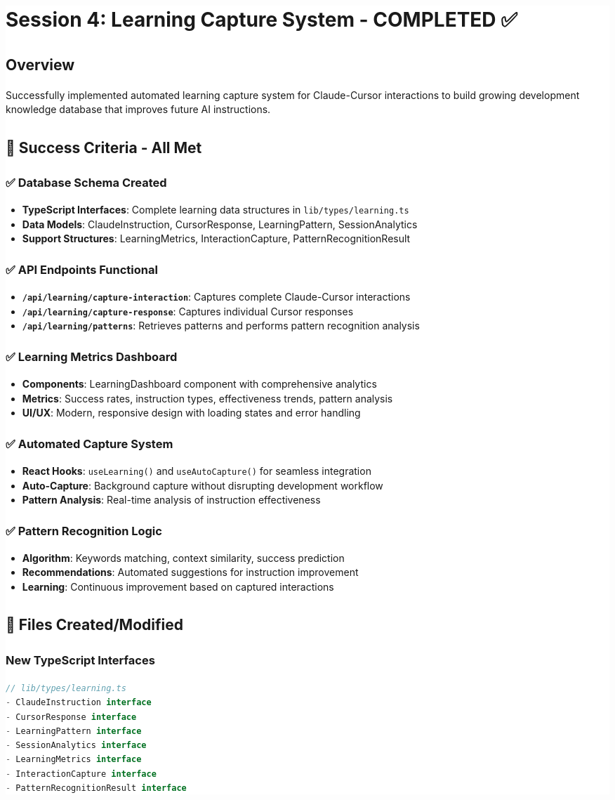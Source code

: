 # Session 4: Learning Capture System - COMPLETED ✅

## Overview
Successfully implemented automated learning capture system for Claude-Cursor interactions to build growing development knowledge database that improves future AI instructions.

## 🎯 Success Criteria - All Met

### ✅ Database Schema Created
- **TypeScript Interfaces**: Complete learning data structures in `lib/types/learning.ts`
- **Data Models**: ClaudeInstruction, CursorResponse, LearningPattern, SessionAnalytics
- **Support Structures**: LearningMetrics, InteractionCapture, PatternRecognitionResult

### ✅ API Endpoints Functional
- **`/api/learning/capture-interaction`**: Captures complete Claude-Cursor interactions
- **`/api/learning/capture-response`**: Captures individual Cursor responses  
- **`/api/learning/patterns`**: Retrieves patterns and performs pattern recognition analysis

### ✅ Learning Metrics Dashboard
- **Components**: LearningDashboard component with comprehensive analytics
- **Metrics**: Success rates, instruction types, effectiveness trends, pattern analysis
- **UI/UX**: Modern, responsive design with loading states and error handling

### ✅ Automated Capture System
- **React Hooks**: `useLearning()` and `useAutoCapture()` for seamless integration
- **Auto-Capture**: Background capture without disrupting development workflow
- **Pattern Analysis**: Real-time analysis of instruction effectiveness

### ✅ Pattern Recognition Logic
- **Algorithm**: Keywords matching, context similarity, success prediction
- **Recommendations**: Automated suggestions for instruction improvement
- **Learning**: Continuous improvement based on captured interactions

## 📁 Files Created/Modified

### New TypeScript Interfaces
```typescript
// lib/types/learning.ts
- ClaudeInstruction interface
- CursorResponse interface  
- LearningPattern interface
- SessionAnalytics interface
- LearningMetrics interface
- InteractionCapture interface
- PatternRecognitionResult interface
```
